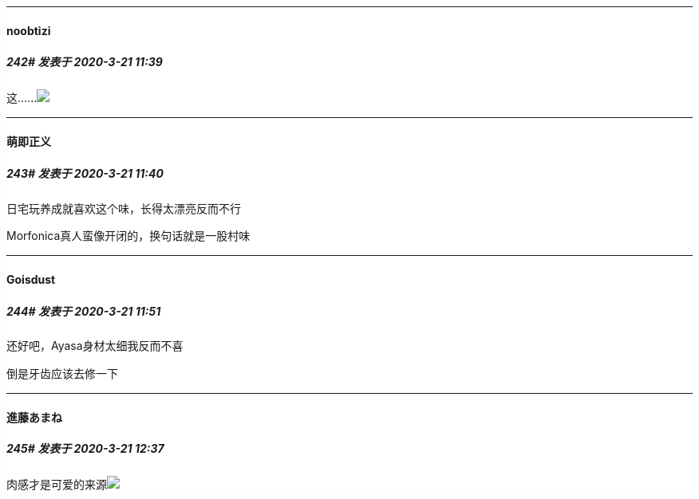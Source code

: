 





-----

####  noobtizi  
##### 242#       发表于 2020-3-21 11:39




这......<img src="https://static.saraba1st.com/image/smiley/face2017/220.png" referrerpolicy="no-referrer">







-----

####  萌即正义  
##### 243#       发表于 2020-3-21 11:40




日宅玩养成就喜欢这个味，长得太漂亮反而不行

Morfonica真人蛮像开闭的，换句话就是一股村味







-----

####  Goisdust  
##### 244#       发表于 2020-3-21 11:51




还好吧，Ayasa身材太细我反而不喜

倒是牙齿应该去修一下







-----

####  進藤あまね  
##### 245#       发表于 2020-3-21 12:37




肉感才是可爱的来源<img src="https://static.saraba1st.com/image/smiley/face2017/072.png" referrerpolicy="no-referrer">


